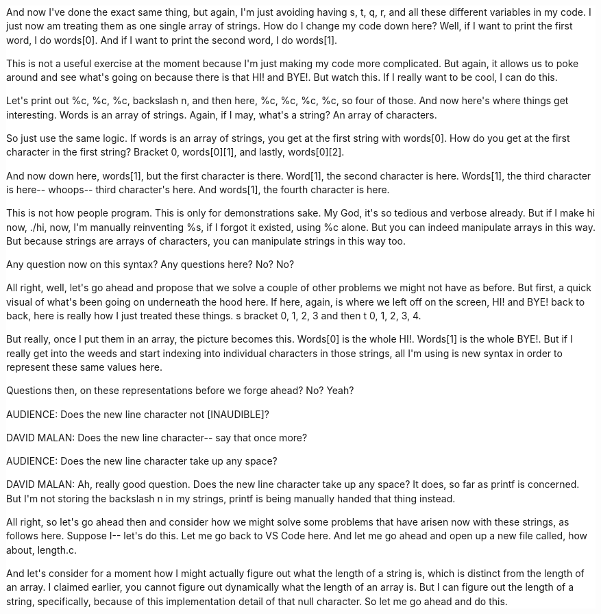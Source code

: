 And now I've done the exact same thing, but again, I'm just avoiding having s, t, q, r, and all these different variables in my code. I just now am treating them as one single array of strings. How do I change my code down here? Well, if I want to print the first word, I do words[0]. And if I want to print the second word, I do words[1]. 

This is not a useful exercise at the moment because I'm just making my code more complicated. But again, it allows us to poke around and see what's going on because there is that HI! and BYE!. But watch this. If I really want to be cool, I can do this. 

Let's print out %c, %c, %c, backslash n, and then here, %c, %c, %c, %c, so four of those. And now here's where things get interesting. Words is an array of strings. Again, if I may, what's a string? An array of characters. 

So just use the same logic. If words is an array of strings, you get at the first string with words[0]. How do you get at the first character in the first string? Bracket 0, words[0][1], and lastly, words[0][2]. 

And now down here, words[1], but the first character is there. Word[1], the second character is here. Words[1], the third character is here-- whoops-- third character's here. And words[1], the fourth character is here. 

This is not how people program. This is only for demonstrations sake. My God, it's so tedious and verbose already. But if I make hi now, ./hi, now, I'm manually reinventing %s, if I forgot it existed, using %c alone. But you can indeed manipulate arrays in this way. But because strings are arrays of characters, you can manipulate strings in this way too. 

Any question now on this syntax? Any questions here? No? No? 

All right, well, let's go ahead and propose that we solve a couple of other problems we might not have as before. But first, a quick visual of what's been going on underneath the hood here. If here, again, is where we left off on the screen, HI! and BYE! back to back, here is really how I just treated these things. s bracket 0, 1, 2, 3 and then t 0, 1, 2, 3, 4. 

But really, once I put them in an array, the picture becomes this. Words[0] is the whole HI!. Words[1] is the whole BYE!. But if I really get into the weeds and start indexing into individual characters in those strings, all I'm using is new syntax in order to represent these same values here. 

Questions then, on these representations before we forge ahead? No? Yeah? 

AUDIENCE: Does the new line character not [INAUDIBLE]? 

DAVID MALAN: Does the new line character-- say that once more? 

AUDIENCE: Does the new line character take up any space? 

DAVID MALAN: Ah, really good question. Does the new line character take up any space? It does, so far as printf is concerned. But I'm not storing the backslash n in my strings, printf is being manually handed that thing instead. 

All right, so let's go ahead then and consider how we might solve some problems that have arisen now with these strings, as follows here. Suppose I-- let's do this. Let me go back to VS Code here. And let me go ahead and open up a new file called, how about, length.c. 

And let's consider for a moment how I might actually figure out what the length of a string is, which is distinct from the length of an array. I claimed earlier, you cannot figure out dynamically what the length of an array is. But I can figure out the length of a string, specifically, because of this implementation detail of that null character. So let me go ahead and do this. 
